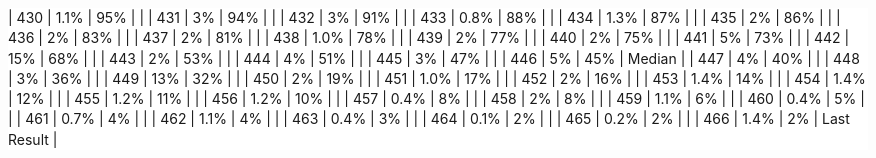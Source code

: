 | 430 | 1.1% | 95% |  |
| 431 | 3% | 94% |  |
| 432 | 3% | 91% |  |
| 433 | 0.8% | 88% |  |
| 434 | 1.3% | 87% |  |
| 435 | 2% | 86% |  |
| 436 | 2% | 83% |  |
| 437 | 2% | 81% |  |
| 438 | 1.0% | 78% |  |
| 439 | 2% | 77% |  |
| 440 | 2% | 75% |  |
| 441 | 5% | 73% |  |
| 442 | 15% | 68% |  |
| 443 | 2% | 53% |  |
| 444 | 4% | 51% |  |
| 445 | 3% | 47% |  |
| 446 | 5% | 45% | Median |
| 447 | 4% | 40% |  |
| 448 | 3% | 36% |  |
| 449 | 13% | 32% |  |
| 450 | 2% | 19% |  |
| 451 | 1.0% | 17% |  |
| 452 | 2% | 16% |  |
| 453 | 1.4% | 14% |  |
| 454 | 1.4% | 12% |  |
| 455 | 1.2% | 11% |  |
| 456 | 1.2% | 10% |  |
| 457 | 0.4% | 8% |  |
| 458 | 2% | 8% |  |
| 459 | 1.1% | 6% |  |
| 460 | 0.4% | 5% |  |
| 461 | 0.7% | 4% |  |
| 462 | 1.1% | 4% |  |
| 463 | 0.4% | 3% |  |
| 464 | 0.1% | 2% |  |
| 465 | 0.2% | 2% |  |
| 466 | 1.4% | 2% | Last Result |